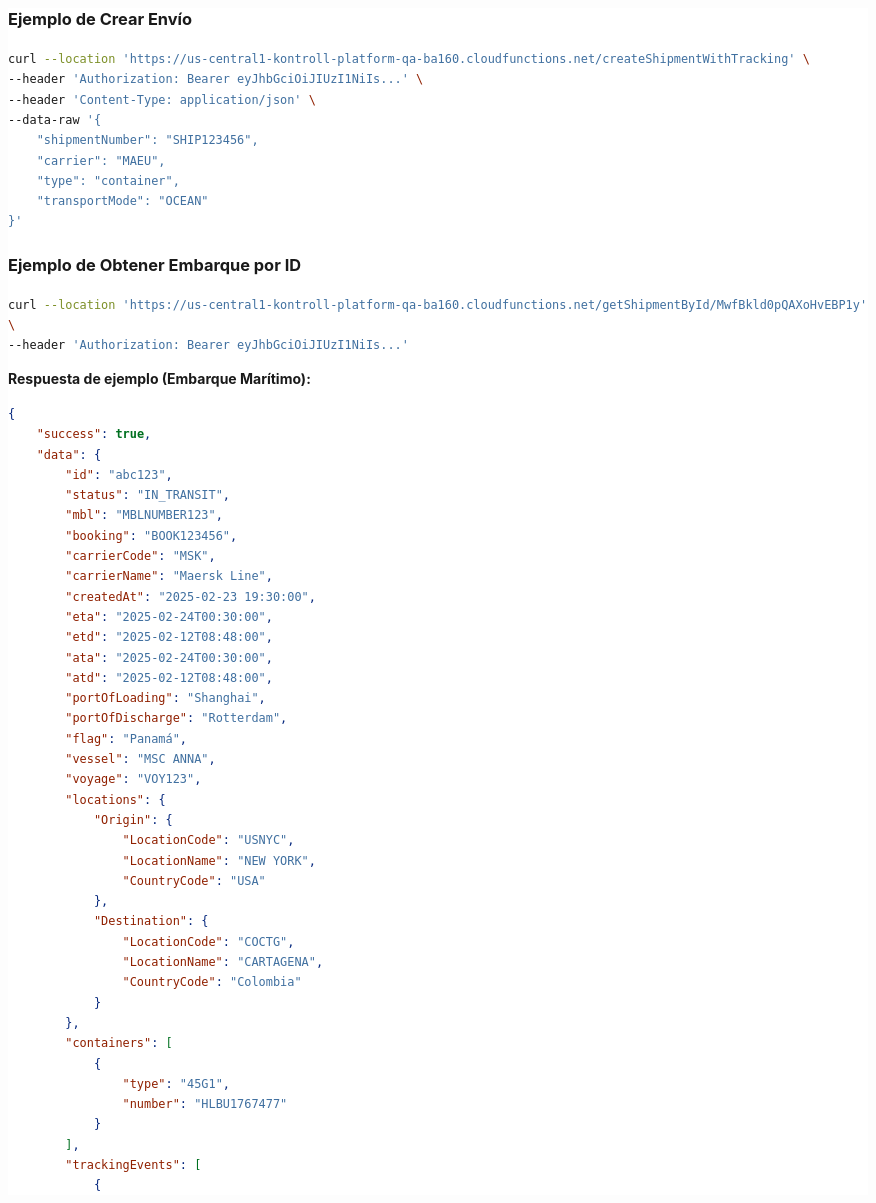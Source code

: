 ### Ejemplo de Crear Envío

```bash
curl --location 'https://us-central1-kontroll-platform-qa-ba160.cloudfunctions.net/createShipmentWithTracking' \
--header 'Authorization: Bearer eyJhbGciOiJIUzI1NiIs...' \
--header 'Content-Type: application/json' \
--data-raw '{
    "shipmentNumber": "SHIP123456",
    "carrier": "MAEU",
    "type": "container",
    "transportMode": "OCEAN"
}'
```

### Ejemplo de Obtener Embarque por ID

```bash
curl --location 'https://us-central1-kontroll-platform-qa-ba160.cloudfunctions.net/getShipmentById/MwfBkld0pQAXoHvEBP1y' \
--header 'Authorization: Bearer eyJhbGciOiJIUzI1NiIs...'
```

**Respuesta de ejemplo (Embarque Marítimo):**

```json
{
    "success": true,
    "data": {
        "id": "abc123",
        "status": "IN_TRANSIT",
        "mbl": "MBLNUMBER123",
        "booking": "BOOK123456",
        "carrierCode": "MSK",
        "carrierName": "Maersk Line",
        "createdAt": "2025-02-23 19:30:00",
        "eta": "2025-02-24T00:30:00",
        "etd": "2025-02-12T08:48:00",
        "ata": "2025-02-24T00:30:00",
        "atd": "2025-02-12T08:48:00",
        "portOfLoading": "Shanghai",
        "portOfDischarge": "Rotterdam",
        "flag": "Panamá",
        "vessel": "MSC ANNA",
        "voyage": "VOY123",
        "locations": {
            "Origin": {
                "LocationCode": "USNYC",
                "LocationName": "NEW YORK",
                "CountryCode": "USA"
            },
            "Destination": {
                "LocationCode": "COCTG",
                "LocationName": "CARTAGENA",
                "CountryCode": "Colombia"
            }
        },
        "containers": [
            {
                "type": "45G1",
                "number": "HLBU1767477"
            }
        ],
        "trackingEvents": [
            {
```